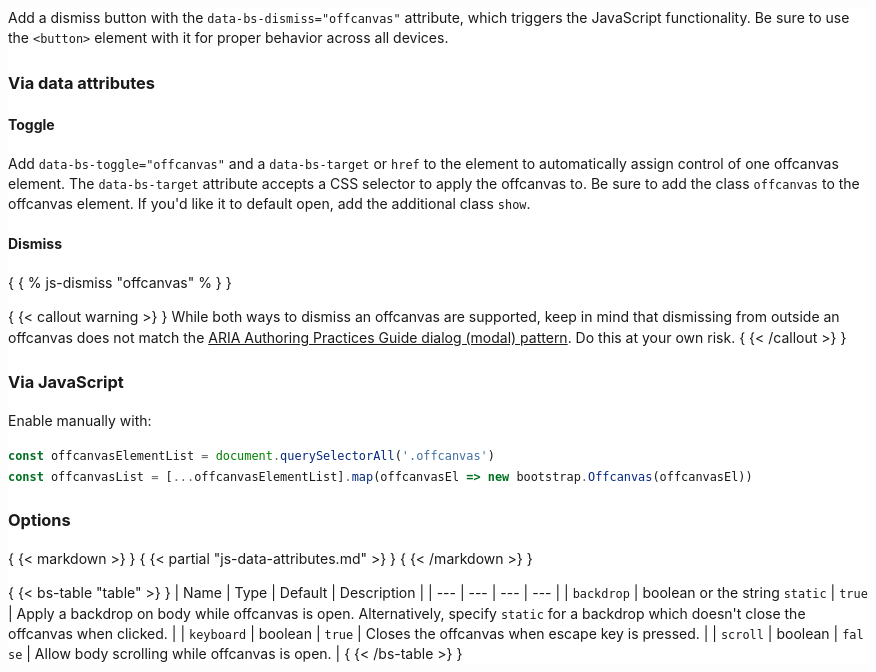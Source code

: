 Add a dismiss button with the `data-bs-dismiss="offcanvas"` attribute, which
triggers the JavaScript functionality. Be sure to use the `<button>` element
with it for proper behavior across all devices.

### Via data attributes

#### Toggle

Add `data-bs-toggle="offcanvas"` and a `data-bs-target` or `href` to the element
to automatically assign control of one offcanvas element. The `data-bs-target`
attribute accepts a CSS selector to apply the offcanvas to. Be sure to add the
class `offcanvas` to the offcanvas element. If you'd like it to default open,
add the additional class `show`.

#### Dismiss

{ { % js-dismiss "offcanvas" % } }

{ {< callout warning >} }
While both ways to dismiss an offcanvas are supported, keep in mind that
dismissing from outside an offcanvas does not match
the [ARIA Authoring Practices Guide dialog (modal) pattern](https://www.w3.org/WAI/ARIA/apg/patterns/dialogmodal/).
Do this at your own risk.
{ {< /callout >} }

### Via JavaScript

Enable manually with:

```javascript
const offcanvasElementList = document.querySelectorAll('.offcanvas')
const offcanvasList = [...offcanvasElementList].map(offcanvasEl => new bootstrap.Offcanvas(offcanvasEl))
```

### Options

{ {< markdown >} }
{ {< partial "js-data-attributes.md" >} }
{ {< /markdown >} }

{ {< bs-table "table" >} }
| Name | Type | Default | Description |
| --- | --- | --- | --- |
| `backdrop` | boolean or the string `static` | `true` | Apply a backdrop on
body while offcanvas is open. Alternatively, specify `static` for a backdrop
which doesn't close the offcanvas when clicked. |
| `keyboard` | boolean | `true` | Closes the offcanvas when escape key is
pressed. |
| `scroll` | boolean | `false` | Allow body scrolling while offcanvas is open. |
{ {< /bs-table >} }
